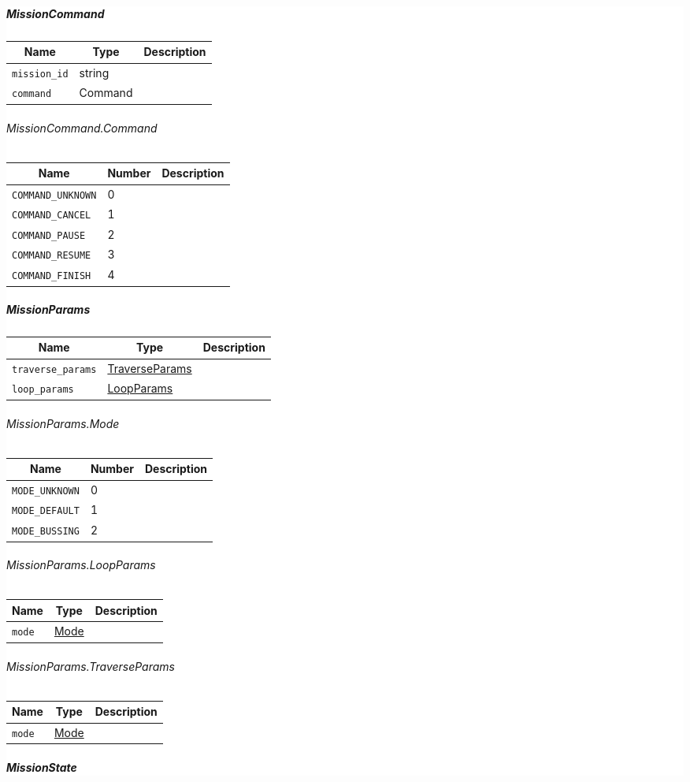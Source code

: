 ##### MissionCommand

| Name | Type | Description |
|------|------|-------------|
| `mission_id` | string |  |
| `command` | Command |  |

###### MissionCommand.Command

| Name | Number | Description |
|------|--------|-------------|
| `COMMAND_UNKNOWN` | 0 | |
| `COMMAND_CANCEL` | 1 | |
| `COMMAND_PAUSE` | 2 | |
| `COMMAND_RESUME` | 3 | |
| `COMMAND_FINISH` | 4 | |

##### MissionParams

| Name | Type | Description |
|------|------|-------------|
| `traverse_params` | [TraverseParams](#traverseparams) |  |
| `loop_params` | [LoopParams](#loopparams) |  |

###### MissionParams.Mode

| Name | Number | Description |
|------|--------|-------------|
| `MODE_UNKNOWN` | 0 | |
| `MODE_DEFAULT` | 1 | |
| `MODE_BUSSING` | 2 | |

###### MissionParams.LoopParams

| Name | Type | Description |
|------|------|-------------|
| `mode` | [Mode](#missionparamsmode) |  |

###### MissionParams.TraverseParams

| Name | Type | Description |
|------|------|-------------|
| `mode` | [Mode](#missionparamsmode) |  |

##### MissionState
